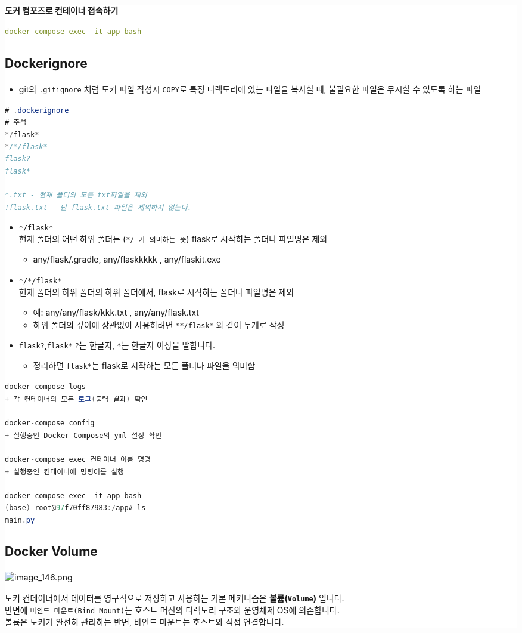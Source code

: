 
**도커 컴포즈로 컨테이너 접속하기**  
```yaml
docker-compose exec -it app bash
```  
  
## Dockerignore  
+ git의 `.gitignore` 처럼 도커 파일 작성시 `COPY`로 특정 디렉토리에 있는 파일을 복사할 때, 불필요한 파일은 무시할 수 있도록
 하는 파일
```Actionscript
# .dockerignore
# 주석
*/flask*
*/*/flask*
flask?
flask*

*.txt - 현재 폴더의 모든 txt파일을 제외
!flask.txt - 단 flask.txt 파일은 제외하지 않는다.
```  
  
+ `*/flask*`  
현재 폴더의 어떤 하위 폴더든 (`*/ 가 의미하는 뜻`) flask로 시작하는 폴더나 파일명은 제외
  + any/flask/.gradle, any/flaskkkkk , any/flaskit.exe
+ `*/*/flask*`  
현재 폴더의 하위 폴더의 하위 폴더에서, flask로 시작하는 폴더나 파일명은 제외  
  + 예: any/any/flask/kkk.txt , any/any/flask.txt
  + 하위 폴더의 깊이에 상관없이 사용하려면 `**/flask*` 와 같이 두개로 작성  
  
+ `flask?`,`flask*`
    `?`는 한글자, `*`는 한글자 이상을 말합니다.
  + 정리하면 `flask*`는 flask로 시작하는 모든 폴더나 파일을 의미함  
    
  
```Actionscript
docker-compose logs 
+ 각 컨테이너의 모든 로그(출력 결과) 확인

docker-compose config
+ 실행중인 Docker-Compose의 yml 설정 확인

docker-compose exec 컨테이너 이름 명령
+ 실행중인 컨테이너에 명령어를 실행

docker-compose exec -it app bash
(base) root@97f70ff87983:/app# ls
main.py
```  

## Docker Volume
![image_146.png](image_146.png)  
  
도커 컨테이너에서 데이터를 영구적으로 저장하고 사용하는 기본 메커니즘은 **볼륨(`Volume`)** 입니다.  
반면에 `바인드 마운트(Bind Mount)`는 호스트 머신의 디렉토리 구조와 운영체제 OS에 의존합니다.  
볼륨은 도커가 완전히 관리하는 반면, 바인드 마운트는 호스트와 직접 연결합니다.  
  